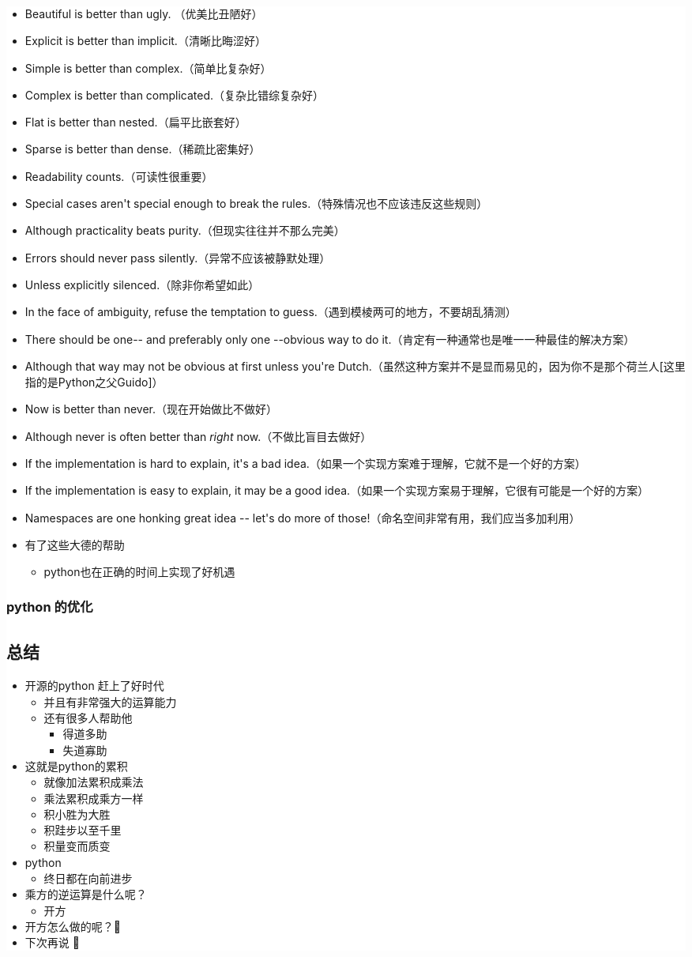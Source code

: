 - Beautiful is better than ugly. （优美比丑陋好）
- Explicit is better than implicit.（清晰比晦涩好）
- Simple is better than complex.（简单比复杂好）
- Complex is better than complicated.（复杂比错综复杂好）
- Flat is better than nested.（扁平比嵌套好）
- Sparse is better than dense.（稀疏比密集好）
- Readability counts.（可读性很重要）
- Special cases aren't special enough to break the rules.（特殊情况也不应该违反这些规则）
- Although practicality beats purity.（但现实往往并不那么完美）
- Errors should never pass silently.（异常不应该被静默处理）
- Unless explicitly silenced.（除非你希望如此）
- In the face of ambiguity, refuse the temptation to guess.（遇到模棱两可的地方，不要胡乱猜测）
- There should be one-- and preferably only one --obvious way to do it.（肯定有一种通常也是唯一一种最佳的解决方案）
- Although that way may not be obvious at first unless you're Dutch.（虽然这种方案并不是显而易见的，因为你不是那个荷兰人[这里指的是Python之父Guido]）
- Now is better than never.（现在开始做比不做好）
- Although never is often better than *right* now.（不做比盲目去做好）
- If the implementation is hard to explain, it's a bad idea.（如果一个实现方案难于理解，它就不是一个好的方案）
- If the implementation is easy to explain, it may be a good idea.（如果一个实现方案易于理解，它很有可能是一个好的方案）
- Namespaces are one honking great idea -- let's do more of those!（命名空间非常有用，我们应当多加利用）


- 有了这些大德的帮助
	- python也在正确的时间上实现了好机遇

### python 的优化


## 总结
- 开源的python 赶上了好时代
	- 并且有非常强大的运算能力
	- 还有很多人帮助他
		- 得道多助
		- 失道寡助
- 这就是python的累积
	- 就像加法累积成乘法
	- 乘法累积成乘方一样
	- 积小胜为大胜
	- 积跬步以至千里
	- 积量变而质变
- python
	- 终日都在向前进步
- 乘方的逆运算是什么呢？
	- 开方
- 开方怎么做的呢？🤪
- 下次再说 👋

